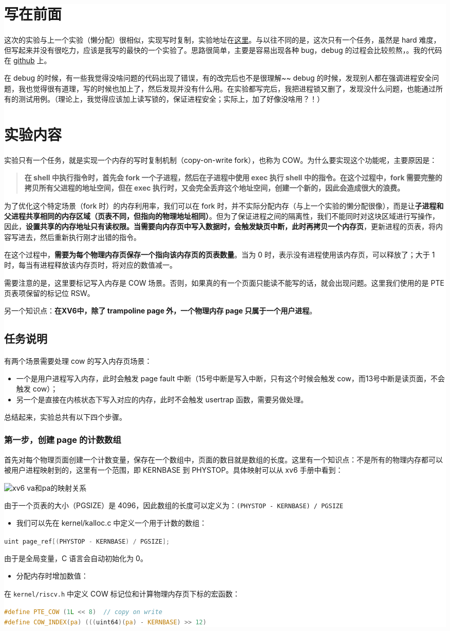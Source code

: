 ﻿# 写在前面
这次的实验与上一个实验（懒分配）很相似，实现写时复制，实验地址在[这里](https://pdos.csail.mit.edu/6.828/2020/labs/cow.html)。与以往不同的是，这次只有一个任务，虽然是 hard 难度，但写起来并没有很吃力，应该是我写的最快的一个实验了。思路很简单，主要是容易出现各种 bug，debug 的过程会比较煎熬，。我的代码在 [github](https://github.com/computer-net/MIT-6.S081-2020/tree/master/lab6-cow) 上。

在 debug 的时候，有一些我觉得没啥问题的代码出现了错误，有的改完后也不是很理解\~\~ debug 的时候，发现别人都在强调进程安全问题，我也觉得很有道理，写的时候也加上了，然后发现并没有什么用。在实验都写完后，我把进程锁又删了，发现没什么问题，也能通过所有的测试用例。（理论上，我觉得应该加上读写锁的，保证进程安全；实际上，加了好像没啥用？！）

# 实验内容

实验只有一个任务，就是实现一个内存的写时复制机制（copy-on-write fork），也称为 COW。为什么要实现这个功能呢，主要原因是：

> **在 shell 中执行指令时，首先会 fork 一个子进程，然后在子进程中使用 exec 执行 shell 中的指令。在这个过程中，fork 需要完整的拷贝所有父进程的地址空间，但在 exec 执行时，又会完全丢弃这个地址空间，创建一个新的，因此会造成很大的浪费。**

为了优化这个特定场景（fork 时）的内存利用率，我们可以在 fork 时，并不实际分配内存（与上一个实验的懒分配很像），而是让**子进程和父进程共享相同的内存区域（页表不同，但指向的物理地址相同）**。但为了保证进程之间的隔离性，我们不能同时对这块区域进行写操作，因此，**设置共享的内存地址只有读权限。当需要向内存页中写入数据时，会触发缺页中断，此时再拷贝一个内存页**，更新进程的页表，将内容写进去，然后重新执行刚才出错的指令。

 在这个过程中，**需要为每个物理内存页保存一个指向该内存页的页表数量**。当为 0 时，表示没有进程使用该内存页，可以释放了；大于 1 时，每当有进程释放该内存页时，将对应的数值减一。

需要注意的是，这里要标记写入内存是 COW 场景。否则，如果真的有一个页面只能读不能写的话，就会出现问题。这里我们使用的是 PTE 页表项保留的标记位 RSW。

另一个知识点：**在XV6中，除了 trampoline page 外，一个物理内存 page 只属于一个用户进程**。

## 任务说明

有两个场景需要处理 cow 的写入内存页场景：

- 一个是用户进程写入内存，此时会触发 page fault 中断（15号中断是写入中断，只有这个时候会触发 cow，而13号中断是读页面，不会触发 cow）；
- 另一个是直接在内核状态下写入对应的内存，此时不会触发 usertrap 函数，需要另做处理。

总结起来，实验总共有以下四个步骤。

### 第一步，创建 page 的计数数组

首先对每个物理页面创建一个计数变量，保存在一个数组中，页面的数目就是数组的长度。这里有一个知识点：不是所有的物理内存都可以被用户进程映射到的，这里有一个范围，即 KERNBASE 到 PHYSTOP。具体映射可以从 xv6 手册中看到：

![xv6 va和pa的映射关系](https://img-blog.csdnimg.cn/6176a3695be042dbb506bbe65dc745dc.png#pic_center)

由于一个页表的大小（PGSIZE）是 4096，因此数组的长度可以定义为：`(PHYSTOP - KERNBASE) / PGSIZE`

- 我们可以先在 kernel/kalloc.c 中定义一个用于计数的数组：

```c
uint page_ref[(PHYSTOP - KERNBASE) / PGSIZE];
```

由于是全局变量，C 语言会自动初始化为 0。

- 分配内存时增加数值：

在 `kernel/riscv.h` 中定义 COW 标记位和计算物理内存页下标的宏函数：

```c
#define PTE_COW (1L << 8)  // copy on write
#define COW_INDEX(pa) (((uint64)(pa) - KERNBASE) >> 12)
```
